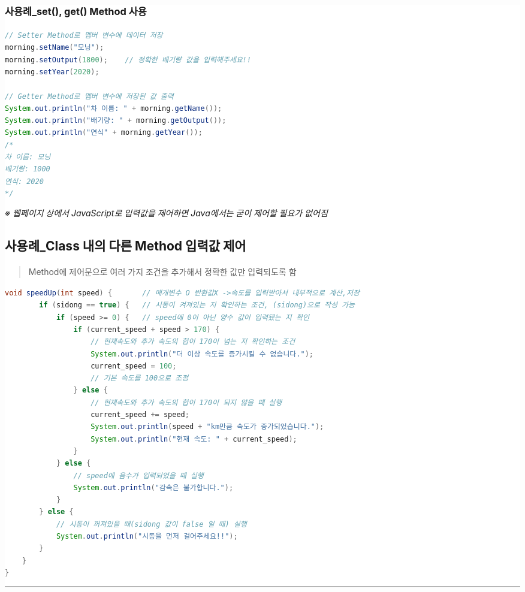 ### 사용례_set(), get() Method 사용

```java
// Setter Method로 멤버 변수에 데이터 저장
morning.setName("모닝");
morning.setOutput(1800);	// 정확한 배기량 값을 입력해주세요!!
morning.setYear(2020);

// Getter Method로 멤버 변수에 저장된 값 출력
System.out.println("차 이름: " + morning.getName());
System.out.println("배기량: " + morning.getOutput());
System.out.println("연식" + morning.getYear());
/*
차 이름: 모닝
배기량: 1000
연식: 2020
*/
```

*※ 웹페이지 상에서 JavaScript로 입력값을 제어하면 Java에서는 굳이 제어할 필요가 없어짐*

## 사용례_Class 내의 다른 Method 입력값 제어

> Method에 제어문으로 여러 가지 조건을 추가해서 정확한 값만 입력되도록 함

```java
void speedUp(int speed) {		// 매개변수 O 반환값X ->속도를 입력받아서 내부적으로 계산,저장
		if (sidong == true) {	// 시동이 켜져있는 지 확인하는 조건, (sidong)으로 작성 가능
			if (speed >= 0) {	// speed에 0이 아닌 양수 값이 입력됐는 지 확인
				if (current_speed + speed > 170) {
                    // 현재속도와 추가 속도의 합이 170이 넘는 지 확인하는 조건
					System.out.println("더 이상 속도를 증가시킬 수 없습니다.");
					current_speed = 100;
                    // 기본 속도를 100으로 조정
				} else {
                    // 현재속도와 추가 속도의 합이 170이 되지 않을 때 실행
					current_speed += speed;
					System.out.println(speed + "km만큼 속도가 증가되었습니다.");
					System.out.println("현재 속도: " + current_speed);
				}
			} else {
                // speed에 음수가 입력되었을 때 실행
				System.out.println("감속은 불가합니다.");
			}
		} else {
            // 시동이 꺼져있을 때(sidong 값이 false 일 때) 실행
			System.out.println("시동을 먼저 걸어주세요!!");
		}
	}
}
```

---
